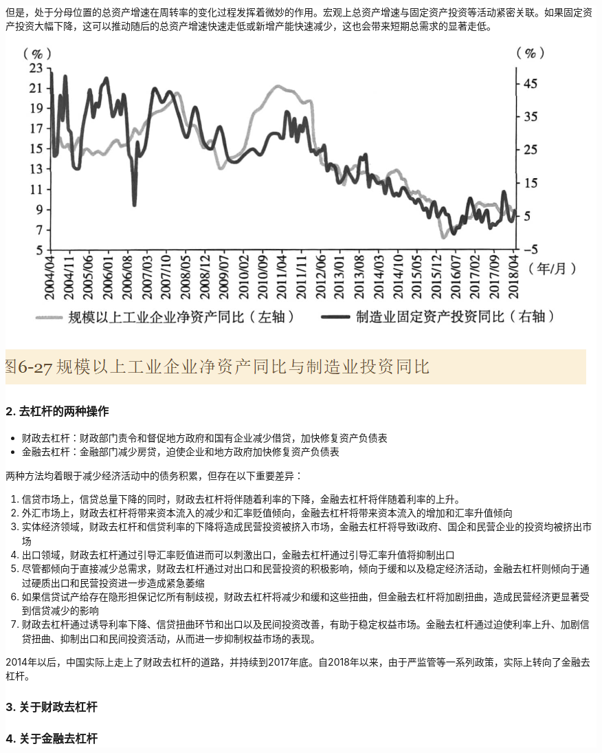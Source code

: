 但是，处于分母位置的总资产增速在周转率的变化过程发挥着微妙的作用。宏观上总资产增速与固定资产投资等活动紧密关联。如果固定资产投资大幅下降，这可以推动随后的总资产增速快速走低或新增产能快速减少，这也会带来短期总需求的显著走低。

![image-20230728203122302](./imags/image-20230728203122302.png)

### 2. 去杠杆的两种操作

- 财政去杠杆：财政部门责令和督促地方政府和国有企业减少借贷，加快修复资产负债表
- 金融去杠杆：金融部门减少房贷，迫使企业和地方政府加快修复资产负债表

两种方法均着眼于减少经济活动中的债务积累，但存在以下重要差异：

1. 信贷市场上，信贷总量下降的同时，财政去杠杆将伴随着利率的下降，金融去杠杆将伴随着利率的上升。
2. 外汇市场上，财政去杠杆将带来资本流入的减少和汇率贬值倾向，金融去杠杆将带来资本流入的增加和汇率升值倾向
3. 实体经济领域，财政去杠杆和信贷利率的下降将造成民营投资被挤入市场，金融去杠杆将导致i政府、国企和民营企业的投资均被挤出市场
4. 出口领域，财政去杠杆通过引导汇率贬值进而可以刺激出口，金融去杠杆通过引导汇率升值将抑制出口
5. 尽管都倾向于直接减少总需求，财政去杠杆通过对出口和民营投资的积极影响，倾向于缓和以及稳定经济活动，金融去杠杆则倾向于通过硬质出口和民营投资进一步造成紧急萎缩
6. 如果信贷试产给存在隐形担保记忆所有制歧视，财政去杠杆将减少和缓和这些扭曲，但金融去杠杆将加剧扭曲，造成民营经济更显著受到信贷减少的影响
7. 财政去杠杆通过诱导利率下降、信贷扭曲环节和出口以及民间投资改善，有助于稳定权益市场。金融去杠杆通过迫使利率上升、加剧信贷扭曲、抑制出口和民间投资活动，从而进一步抑制权益市场的表现。

2014年以后，中国实际上走上了财政去杠杆的道路，并持续到2017年底。自2018年以来，由于严监管等一系列政策，实际上转向了金融去杠杆。

### 3. 关于财政去杠杆

### 4. 关于金融去杠杆
